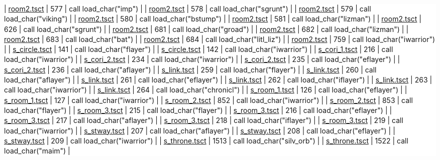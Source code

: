 | [room2.tsct](../../../out/room2.tsct#L577) | 577 | call load_char("imp") |
| [room2.tsct](../../../out/room2.tsct#L578) | 578 | call load_char("sgrunt") |
| [room2.tsct](../../../out/room2.tsct#L579) | 579 | call load_char("viking") |
| [room2.tsct](../../../out/room2.tsct#L580) | 580 | call load_char("bstump") |
| [room2.tsct](../../../out/room2.tsct#L581) | 581 | call load_char("lizman") |
| [room2.tsct](../../../out/room2.tsct#L626) | 626 | call load_char("sgrunt") |
| [room2.tsct](../../../out/room2.tsct#L681) | 681 | call load_char("groad") |
| [room2.tsct](../../../out/room2.tsct#L682) | 682 | call load_char("lizman") |
| [room2.tsct](../../../out/room2.tsct#L683) | 683 | call load_char("bat") |
| [room2.tsct](../../../out/room2.tsct#L684) | 684 | call load_char("litl_liz") |
| [room2.tsct](../../../out/room2.tsct#L759) | 759 | call load_char("iwarrior") |
| [s_circle.tsct](../../../out/s_circle.tsct#L141) | 141 | call load_char("flayer") |
| [s_circle.tsct](../../../out/s_circle.tsct#L142) | 142 | call load_char("iwarrior") |
| [s_cori_1.tsct](../../../out/s_cori_1.tsct#L216) | 216 | call load_char("iwarrior") |
| [s_cori_2.tsct](../../../out/s_cori_2.tsct#L234) | 234 | call load_char("iwarrior") |
| [s_cori_2.tsct](../../../out/s_cori_2.tsct#L235) | 235 | call load_char("eflayer") |
| [s_cori_2.tsct](../../../out/s_cori_2.tsct#L236) | 236 | call load_char("aflayer") |
| [s_link.tsct](../../../out/s_link.tsct#L259) | 259 | call load_char("flayer") |
| [s_link.tsct](../../../out/s_link.tsct#L260) | 260 | call load_char("aflayer") |
| [s_link.tsct](../../../out/s_link.tsct#L261) | 261 | call load_char("eflayer") |
| [s_link.tsct](../../../out/s_link.tsct#L262) | 262 | call load_char("iflayer") |
| [s_link.tsct](../../../out/s_link.tsct#L263) | 263 | call load_char("iwarrior") |
| [s_link.tsct](../../../out/s_link.tsct#L264) | 264 | call load_char("chronicl") |
| [s_room_1.tsct](../../../out/s_room_1.tsct#L126) | 126 | call load_char("eflayer") |
| [s_room_1.tsct](../../../out/s_room_1.tsct#L127) | 127 | call load_char("iwarrior") |
| [s_room_2.tsct](../../../out/s_room_2.tsct#L852) | 852 | call load_char("iwarrior") |
| [s_room_2.tsct](../../../out/s_room_2.tsct#L853) | 853 | call load_char("flayer") |
| [s_room_3.tsct](../../../out/s_room_3.tsct#L215) | 215 | call load_char("flayer") |
| [s_room_3.tsct](../../../out/s_room_3.tsct#L216) | 216 | call load_char("eflayer") |
| [s_room_3.tsct](../../../out/s_room_3.tsct#L217) | 217 | call load_char("aflayer") |
| [s_room_3.tsct](../../../out/s_room_3.tsct#L218) | 218 | call load_char("iflayer") |
| [s_room_3.tsct](../../../out/s_room_3.tsct#L219) | 219 | call load_char("iwarrior") |
| [s_stway.tsct](../../../out/s_stway.tsct#L207) | 207 | call load_char("aflayer") |
| [s_stway.tsct](../../../out/s_stway.tsct#L208) | 208 | call load_char("eflayer") |
| [s_stway.tsct](../../../out/s_stway.tsct#L209) | 209 | call load_char("iwarrior") |
| [s_throne.tsct](../../../out/s_throne.tsct#L1513) | 1513 | call load_char("silv_orb") |
| [s_throne.tsct](../../../out/s_throne.tsct#L1522) | 1522 | call load_char("maim") |
